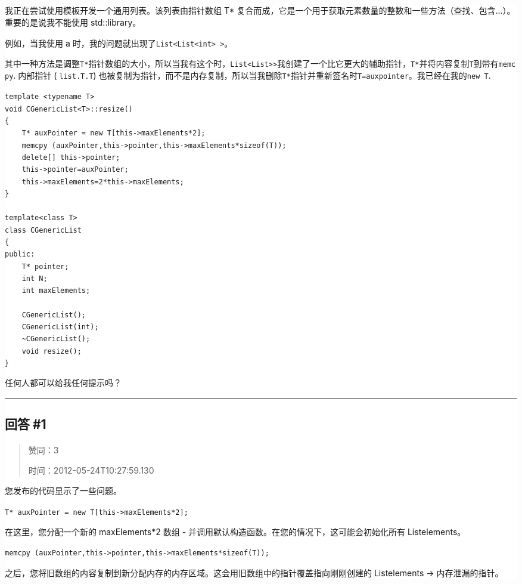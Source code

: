 我正在尝试使用模板开发一个通用列表。该列表由指针数组 T* 复合而成，它是一个用于获取元素数量的整数和一些方法（查找、包含...）。重要的是说我不能使用 std::library。

例如，当我使用 a 时，我的问题就出现了`List<List<int> >`。

其中一种方法是调整`T*`指针数组的大小，所以当我有这个时，`List<List>>`我创建了一个比它更大的辅助指针，`T*`并将内容复制`T`到带有`memcpy`. 内部指针 ( `list.T.T`) 也被复制为指针，而不是内存复制，所以当我删除`T*`指针并重新签名时`T=auxpointer`。我已经在我的`new T`.

```
template <typename T>
void CGenericList<T>::resize()
{
    T* auxPointer = new T[this->maxElements*2];
    memcpy (auxPointer,this->pointer,this->maxElements*sizeof(T));
    delete[] this->pointer;     
    this->pointer=auxPointer;
    this->maxElements=2*this->maxElements;
}

template<class T>
class CGenericList
{
public:
    T* pointer;
    int N;
    int maxElements;

    CGenericList();
    CGenericList(int);
    ~CGenericList();
    void resize();  
} 
```

任何人都可以给我任何提示吗？

* * *

## 回答 #1

> 赞同：3
> 
> 时间：2012-05-24T10:27:59.130

您发布的代码显示了一些问题。

```
T* auxPointer = new T[this->maxElements*2]; 
```

在这里，您分配一个新的 maxElements*2 数组 - 并调用默认构造函数。在您的情况下，这可能会初始化所有 Listelements。

```
memcpy (auxPointer,this->pointer,this->maxElements*sizeof(T)); 
```

之后，您将旧数组的内容复制到新分配内存的内存区域。这会用旧数组中的指针覆盖指向刚刚创建的 Listelements -> 内存泄漏的指针。
